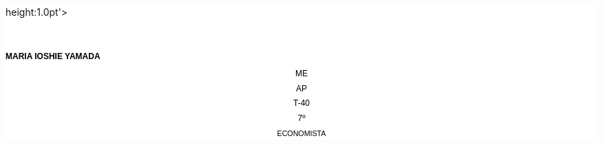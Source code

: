   height:1.0pt'>
  <p class=MsoNormal align=center style='margin-top:1.0pt;margin-right:0cm;
  margin-bottom:1.0pt;margin-left:0cm;text-align:center'><span
  style='font-size:9.0pt;font-family:Arial;color:black;text-transform:uppercase'><o:p>&nbsp;</o:p></span></p>
  </td>
  <td width=256 valign=top style='width:192.1pt;border-top:none;border-left:
  none;border-bottom:solid windowtext 1.0pt;border-right:solid windowtext 1.0pt;
  mso-border-top-alt:solid windowtext .75pt;mso-border-left-alt:solid windowtext .75pt;
  mso-border-alt:solid windowtext .75pt;padding:0cm 0cm 0cm 0cm;height:1.0pt'>
  <h2 align=left style='margin-top:1.0pt;margin-right:0cm;margin-bottom:1.0pt;
  margin-left:0cm;text-align:left'><span style='font-size:9.0pt;font-family:
  Arial;color:black;text-transform:uppercase;mso-bidi-font-weight:bold'>maria
  ioshie yamada<o:p></o:p></span></h2>
  </td>
  <td width=47 valign=top style='width:35.4pt;border-top:none;border-left:none;
  border-bottom:solid windowtext 1.0pt;border-right:solid windowtext 1.0pt;
  mso-border-top-alt:solid windowtext .75pt;mso-border-left-alt:solid windowtext .75pt;
  mso-border-alt:solid windowtext .75pt;padding:0cm 0cm 0cm 0cm;height:1.0pt'>
  <p class=MsoNormal align=center style='margin-top:1.0pt;margin-right:0cm;
  margin-bottom:1.0pt;margin-left:0cm;text-align:center'><span lang=PT
  style='font-size:9.0pt;font-family:Arial;color:black;text-transform:uppercase;
  mso-ansi-language:PT'>me<o:p></o:p></span></p>
  </td>
  <td width=57 valign=top style='width:42.55pt;border-top:none;border-left:
  none;border-bottom:solid windowtext 1.0pt;border-right:solid windowtext 1.0pt;
  mso-border-top-alt:solid windowtext .75pt;mso-border-left-alt:solid windowtext .75pt;
  mso-border-alt:solid windowtext .75pt;padding:0cm 0cm 0cm 0cm;height:1.0pt'>
  <p class=MsoNormal align=center style='margin-top:1.0pt;margin-right:0cm;
  margin-bottom:1.0pt;margin-left:0cm;text-align:center'><span
  style='font-size:9.0pt;font-family:Arial;color:black;text-transform:uppercase'>ap<o:p></o:p></span></p>
  </td>
  <td width=76 valign=top style='width:2.0cm;border-top:none;border-left:none;
  border-bottom:solid windowtext 1.0pt;border-right:solid windowtext 1.0pt;
  mso-border-top-alt:solid windowtext .75pt;mso-border-left-alt:solid windowtext .75pt;
  mso-border-alt:solid windowtext .75pt;padding:0cm 0cm 0cm 0cm;height:1.0pt'>
  <p class=MsoNormal align=center style='margin-top:1.0pt;margin-right:0cm;
  margin-bottom:1.0pt;margin-left:0cm;text-align:center'><span
  style='font-size:9.0pt;font-family:Arial;color:black;text-transform:uppercase'>t-40<o:p></o:p></span></p>
  </td>
  <td width=38 valign=top style='width:1.0cm;border-top:none;border-left:none;
  border-bottom:solid windowtext 1.0pt;border-right:solid windowtext 1.0pt;
  mso-border-top-alt:solid windowtext .75pt;mso-border-left-alt:solid windowtext .75pt;
  mso-border-alt:solid windowtext .75pt;padding:0cm 0cm 0cm 0cm;height:1.0pt'>
  <p class=MsoNormal align=center style='margin-top:1.0pt;margin-right:0cm;
  margin-bottom:1.0pt;margin-left:0cm;text-align:center'><span
  style='font-size:9.0pt;font-family:Arial;color:black;text-transform:uppercase'>7º<o:p></o:p></span></p>
  </td>
  <td width=131 valign=top style='width:98.5pt;border-top:none;border-left:
  none;border-bottom:solid windowtext 1.0pt;border-right:solid windowtext 2.25pt;
  mso-border-top-alt:solid windowtext .75pt;mso-border-left-alt:solid windowtext .75pt;
  mso-border-alt:solid windowtext .75pt;mso-border-right-alt:solid windowtext 2.25pt;
  padding:0cm 0cm 0cm 0cm;height:1.0pt'>
  <p class=MsoNormal align=center style='margin-top:1.0pt;margin-right:0cm;
  margin-bottom:1.0pt;margin-left:0cm;text-align:center'><span
  style='font-size:8.0pt;font-family:Arial;color:black;text-transform:uppercase'>economista<o:p></o:p></span></p>
  </td>
 </tr>
 <tr style='mso-yfti-irow:15;height:1.0pt'>
  <td width=75 valign=top style='width:56.2pt;border-top:none;border-left:solid windowtext 2.25pt;